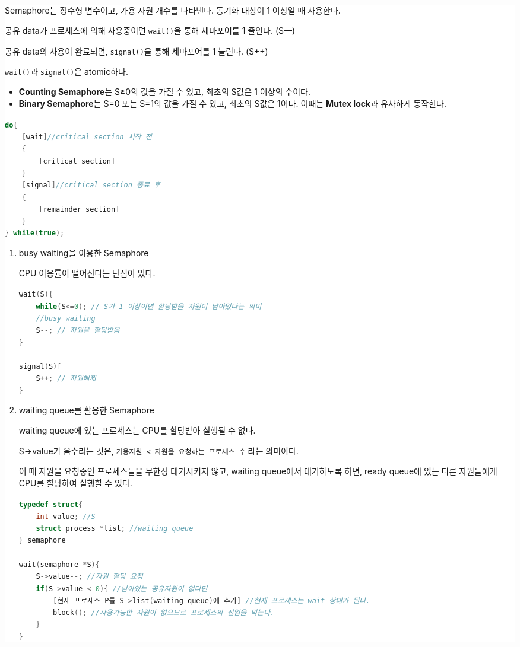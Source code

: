 Semaphore는 정수형 변수이고, 가용 자원 개수를 나타낸다. 동기화 대상이 1 이상일 때 사용한다.

공유 data가 프로세스에 의해 사용중이면 `wait()`을 통해 세마포어를 1 줄인다. (S—)

공유 data의 사용이 완료되면, `signal()`을 통해 세마포어를 1 늘린다. (S++)

`wait()`과 `signal()`은 atomic하다.

-   **Counting Semaphore**는 S≥0의 값을 가질 수 있고, 최초의 S값은 1 이상의 수이다.
-   **Binary Semaphore**는 S=0 또는 S=1의 값을 가질 수 있고, 최초의 S값은 1이다. 이때는 **Mutex lock**과 유사하게 동작한다.

```cpp
do{
    [wait]//critical section 시작 전
    {
        [critical section]
    }
    [signal]//critical section 종료 후
    {
        [remainder section]
    }
} while(true);
```

1. busy waiting을 이용한 Semaphore

    CPU 이용률이 떨어진다는 단점이 있다.

    ```cpp
    wait(S){
    	while(S<=0); // S가 1 이상이면 할당받을 자원이 남아있다는 의미
    	//busy waiting
    	S--; // 자원을 할당받음
    }

    signal(S)[
    	S++; // 자원해제
    }
    ```

2. waiting queue를 활용한 Semaphore

    waiting queue에 있는 프로세스는 CPU를 할당받아 실행될 수 없다.

    S→value가 음수라는 것은, `가용자원 < 자원을 요청하는 프로세스 수` 라는 의미이다.

    이 때 자원을 요청중인 프로세스들을 무한정 대기시키지 않고, waiting queue에서 대기하도록 하면, ready queue에 있는 다른 자원들에게 CPU를 할당하여 실행할 수 있다.

    ```cpp
    typedef struct{
    	int value; //S
    	struct process *list; //waiting queue
    } semaphore

    wait(semaphore *S){
    	S->value--; //자원 할당 요청
    	if(S->value < 0){ //남아있는 공유자원이 없다면
    		[현재 프로세스 P를 S->list(waiting queue)에 추가] //현재 프로세스는 wait 상태가 된다.
    		block(); //사용가능한 자원이 없으므로 프로세스의 진입을 막는다.
    	}
    }
